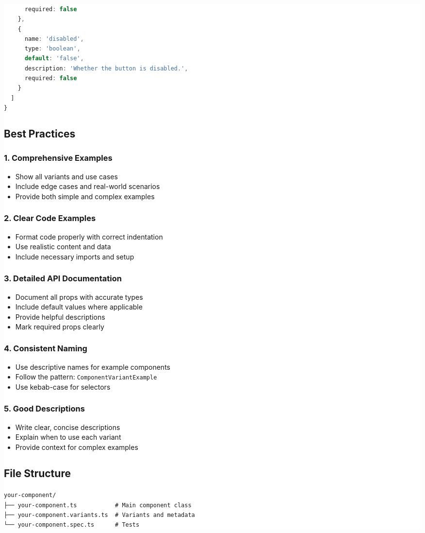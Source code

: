 ```typescript
      required: false
    },
    {
      name: 'disabled',
      type: 'boolean',
      default: 'false',
      description: 'Whether the button is disabled.',
      required: false
    }
  ]
}
```

## Best Practices

### 1. **Comprehensive Examples**
- Show all variants and use cases
- Include edge cases and real-world scenarios
- Provide both simple and complex examples

### 2. **Clear Code Examples**
- Format code properly with correct indentation
- Use realistic content and data
- Include necessary imports and setup

### 3. **Detailed API Documentation**
- Document all props with accurate types
- Include default values where applicable
- Provide helpful descriptions
- Mark required props clearly

### 4. **Consistent Naming**
- Use descriptive names for example components
- Follow the pattern: `ComponentVariantExample`
- Use kebab-case for selectors

### 5. **Good Descriptions**
- Write clear, concise descriptions
- Explain when to use each variant
- Provide context for complex examples

## File Structure

```
your-component/
├── your-component.ts           # Main component class
├── your-component.variants.ts  # Variants and metadata
└── your-component.spec.ts      # Tests
```

